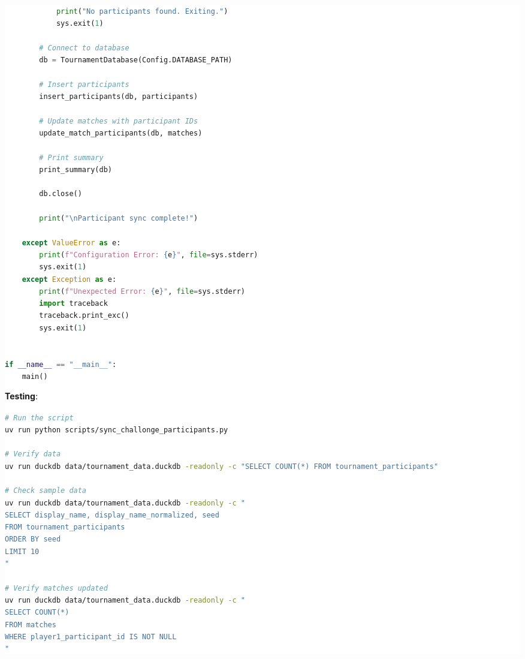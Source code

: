 ```python
            print("No participants found. Exiting.")
            sys.exit(1)

        # Connect to database
        db = TournamentDatabase(Config.DATABASE_PATH)

        # Insert participants
        insert_participants(db, participants)

        # Update matches with participant IDs
        update_match_participants(db, matches)

        # Print summary
        print_summary(db)

        db.close()

        print("\nParticipant sync complete!")

    except ValueError as e:
        print(f"Configuration Error: {e}", file=sys.stderr)
        sys.exit(1)
    except Exception as e:
        print(f"Unexpected Error: {e}", file=sys.stderr)
        import traceback
        traceback.print_exc()
        sys.exit(1)


if __name__ == "__main__":
    main()
```

**Testing**:
```bash
# Run the script
uv run python scripts/sync_challonge_participants.py

# Verify data
uv run duckdb data/tournament_data.duckdb -readonly -c "SELECT COUNT(*) FROM tournament_participants"

# Check sample data
uv run duckdb data/tournament_data.duckdb -readonly -c "
SELECT display_name, display_name_normalized, seed
FROM tournament_participants
ORDER BY seed
LIMIT 10
"

# Verify matches updated
uv run duckdb data/tournament_data.duckdb -readonly -c "
SELECT COUNT(*)
FROM matches
WHERE player1_participant_id IS NOT NULL
"
```

